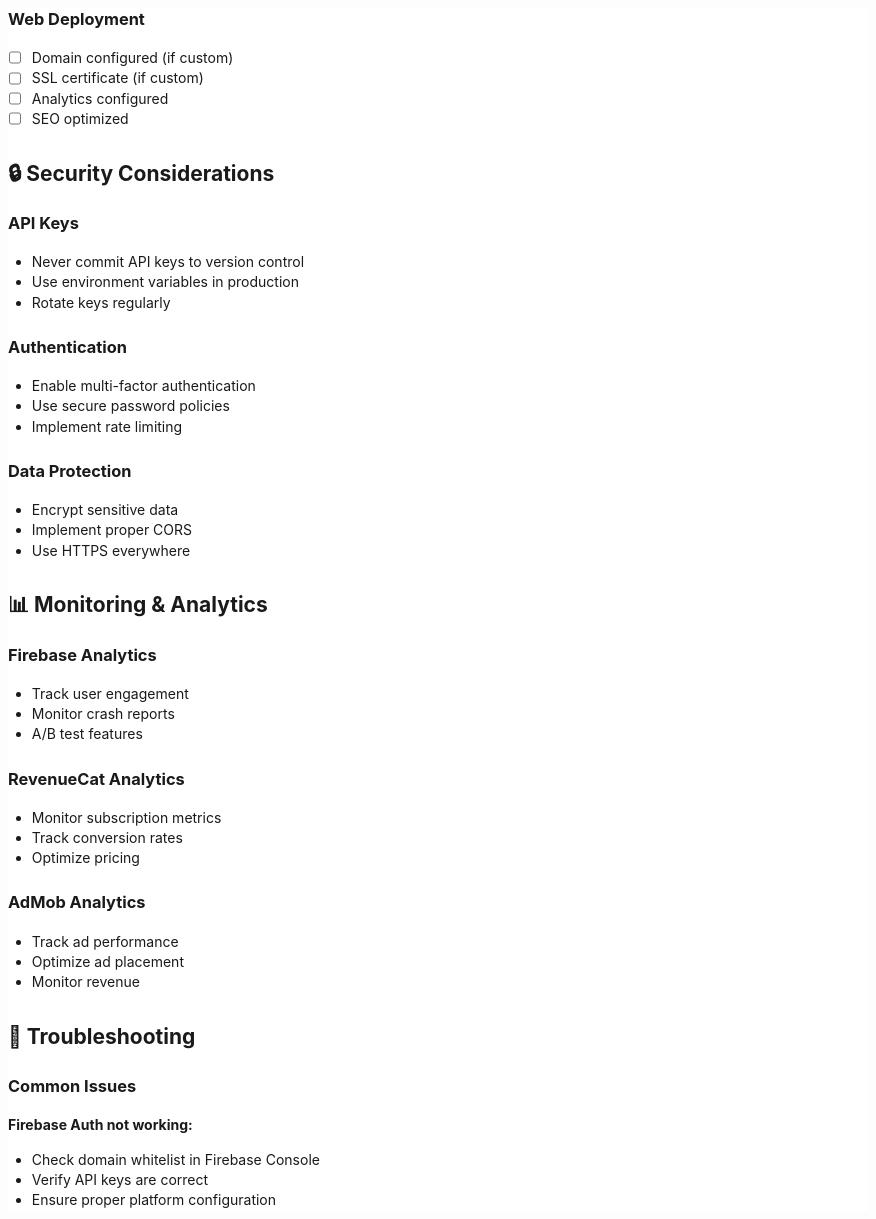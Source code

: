 ### Web Deployment
- [ ] Domain configured (if custom)
- [ ] SSL certificate (if custom)
- [ ] Analytics configured
- [ ] SEO optimized

## 🔒 Security Considerations

### API Keys
- Never commit API keys to version control
- Use environment variables in production
- Rotate keys regularly

### Authentication
- Enable multi-factor authentication
- Use secure password policies
- Implement rate limiting

### Data Protection
- Encrypt sensitive data
- Implement proper CORS
- Use HTTPS everywhere

## 📊 Monitoring & Analytics

### Firebase Analytics
- Track user engagement
- Monitor crash reports
- A/B test features

### RevenueCat Analytics
- Monitor subscription metrics
- Track conversion rates
- Optimize pricing

### AdMob Analytics
- Track ad performance
- Optimize ad placement
- Monitor revenue

## 🐛 Troubleshooting

### Common Issues

**Firebase Auth not working:**
- Check domain whitelist in Firebase Console
- Verify API keys are correct
- Ensure proper platform configuration
